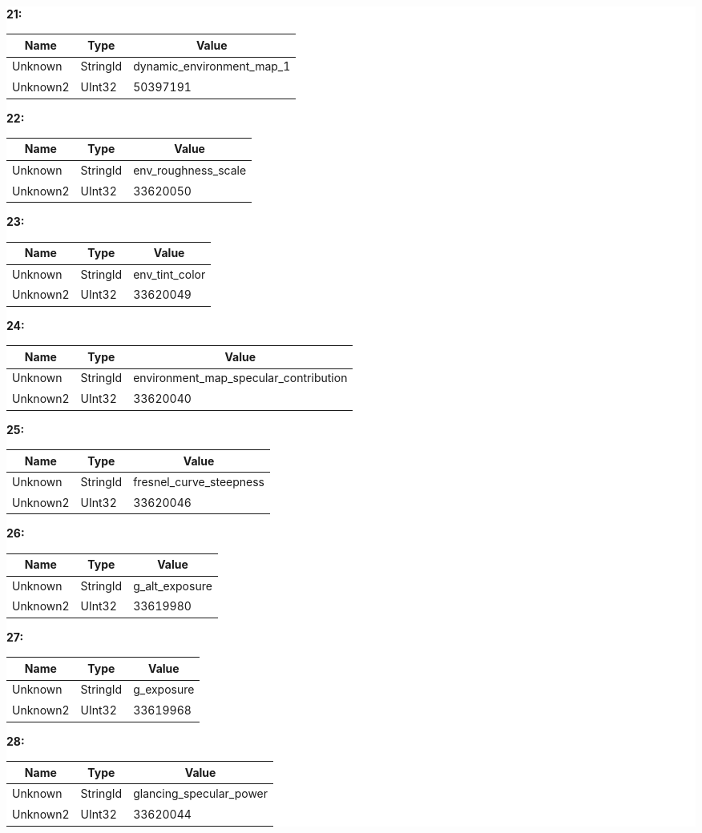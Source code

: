 
**21:**

Name	| Type	| Value
---	|---	|---	|
Unknown	|StringId	|dynamic_environment_map_1
Unknown2	|UInt32	|50397191


**22:**

Name	| Type	| Value
---	|---	|---	|
Unknown	|StringId	|env_roughness_scale
Unknown2	|UInt32	|33620050


**23:**

Name	| Type	| Value
---	|---	|---	|
Unknown	|StringId	|env_tint_color
Unknown2	|UInt32	|33620049


**24:**

Name	| Type	| Value
---	|---	|---	|
Unknown	|StringId	|environment_map_specular_contribution
Unknown2	|UInt32	|33620040


**25:**

Name	| Type	| Value
---	|---	|---	|
Unknown	|StringId	|fresnel_curve_steepness
Unknown2	|UInt32	|33620046


**26:**

Name	| Type	| Value
---	|---	|---	|
Unknown	|StringId	|g_alt_exposure
Unknown2	|UInt32	|33619980


**27:**

Name	| Type	| Value
---	|---	|---	|
Unknown	|StringId	|g_exposure
Unknown2	|UInt32	|33619968


**28:**

Name	| Type	| Value
---	|---	|---	|
Unknown	|StringId	|glancing_specular_power
Unknown2	|UInt32	|33620044
